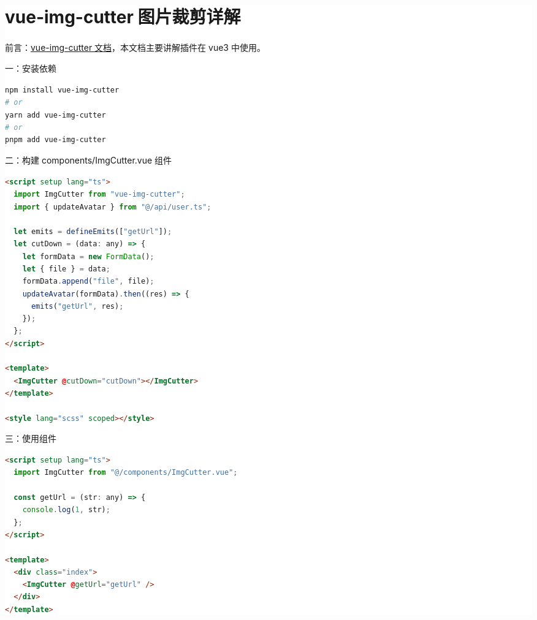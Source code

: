 # vue-img-cutter 图片裁剪详解

前言：[vue-img-cutter 文档](https://github.com/acccccccb/vue-img-cutter/blob/master/README-zh-CN.md)，本文档主要讲解插件在 vue3 中使用。

一：安装依赖

```bash
npm install vue-img-cutter
# or
yarn add vue-img-cutter
# or
pnpm add vue-img-cutter
```

二：构建 components/ImgCutter.vue 组件

```html
<script setup lang="ts">
  import ImgCutter from "vue-img-cutter";
  import { updateAvatar } from "@/api/user.ts";

  let emits = defineEmits(["getUrl"]);
  let cutDown = (data: any) => {
    let formData = new FormData();
    let { file } = data;
    formData.append("file", file);
    updateAvatar(formData).then((res) => {
      emits("getUrl", res);
    });
  };
</script>

<template>
  <ImgCutter @cutDown="cutDown"></ImgCutter>
</template>

<style lang="scss" scoped></style>
```

三：使用组件

```html
<script setup lang="ts">
  import ImgCutter from "@/components/ImgCutter.vue";

  const getUrl = (str: any) => {
    console.log(1, str);
  };
</script>

<template>
  <div class="index">
    <ImgCutter @getUrl="getUrl" />
  </div>
</template>
```
